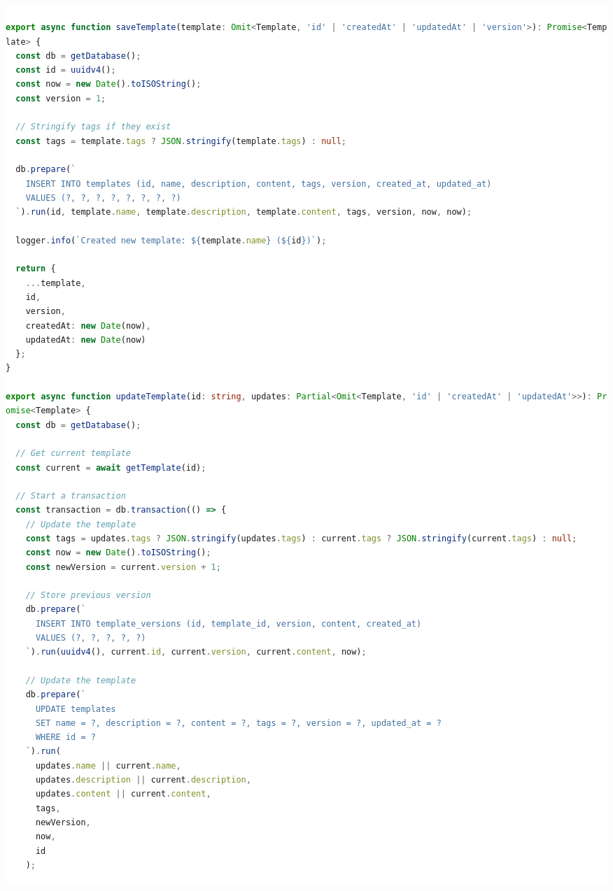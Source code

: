 ```typescript

export async function saveTemplate(template: Omit<Template, 'id' | 'createdAt' | 'updatedAt' | 'version'>): Promise<Template> {
  const db = getDatabase();
  const id = uuidv4();
  const now = new Date().toISOString();
  const version = 1;
  
  // Stringify tags if they exist
  const tags = template.tags ? JSON.stringify(template.tags) : null;
  
  db.prepare(`
    INSERT INTO templates (id, name, description, content, tags, version, created_at, updated_at)
    VALUES (?, ?, ?, ?, ?, ?, ?, ?)
  `).run(id, template.name, template.description, template.content, tags, version, now, now);
  
  logger.info(`Created new template: ${template.name} (${id})`);
  
  return {
    ...template,
    id,
    version,
    createdAt: new Date(now),
    updatedAt: new Date(now)
  };
}

export async function updateTemplate(id: string, updates: Partial<Omit<Template, 'id' | 'createdAt' | 'updatedAt'>>): Promise<Template> {
  const db = getDatabase();
  
  // Get current template
  const current = await getTemplate(id);
  
  // Start a transaction
  const transaction = db.transaction(() => {
    // Update the template
    const tags = updates.tags ? JSON.stringify(updates.tags) : current.tags ? JSON.stringify(current.tags) : null;
    const now = new Date().toISOString();
    const newVersion = current.version + 1;
    
    // Store previous version
    db.prepare(`
      INSERT INTO template_versions (id, template_id, version, content, created_at)
      VALUES (?, ?, ?, ?, ?)
    `).run(uuidv4(), current.id, current.version, current.content, now);
    
    // Update the template
    db.prepare(`
      UPDATE templates
      SET name = ?, description = ?, content = ?, tags = ?, version = ?, updated_at = ?
      WHERE id = ?
    `).run(
      updates.name || current.name,
      updates.description || current.description,
      updates.content || current.content,
      tags,
      newVersion,
      now,
      id
    );
    
```